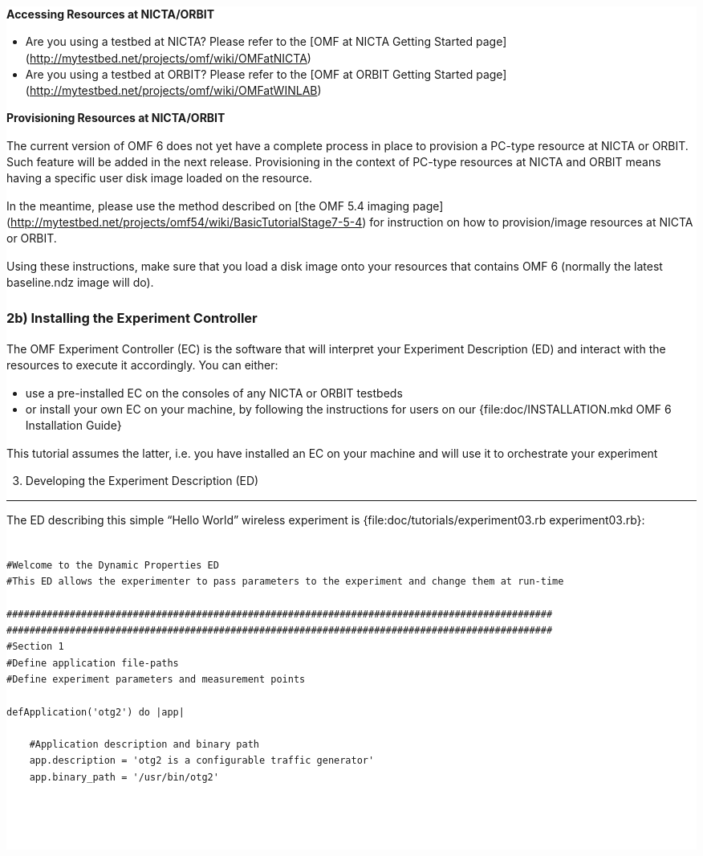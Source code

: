 **Accessing Resources at NICTA/ORBIT**

- Are you using a testbed at NICTA? Please refer to the 
[OMF at NICTA Getting Started page]
(http://mytestbed.net/projects/omf/wiki/OMFatNICTA)
- Are you using a testbed at ORBIT? Please refer to the 
[OMF at ORBIT Getting Started page]
(http://mytestbed.net/projects/omf/wiki/OMFatWINLAB)

**Provisioning Resources at NICTA/ORBIT**

The current version of OMF 6 does not yet have a complete process in place
to provision a PC-type resource at NICTA or ORBIT. Such feature will be added
in the next release. Provisioning in the context of PC-type resources at NICTA
and ORBIT means having a specific user disk image loaded on the resource.

In the meantime, please use the method described on 
[the OMF 5.4 imaging page]
(http://mytestbed.net/projects/omf54/wiki/BasicTutorialStage7-5-4)
for instruction on how to provision/image resources at NICTA or ORBIT.

Using these instructions, make sure that you load a disk image onto your resources
that contains OMF 6 (normally the latest baseline.ndz image will do).

### 2b) Installing the Experiment Controller


The OMF Experiment Controller (EC) is the software that will interpret
your Experiment Description (ED) and interact with the resources to 
execute it accordingly. You can either:

- use a pre-installed EC on the consoles of any NICTA or ORBIT testbeds
- or install your own EC on your machine, by following the instructions
for users on our {file:doc/INSTALLATION.mkd OMF 6 Installation Guide}

This tutorial assumes the latter, i.e. you have installed an EC on your
machine and will use it to orchestrate your experiment


3. Developing the Experiment Description (ED)
-----------------------------------------------

The ED describing this simple “Hello World” wireless experiment is {file:doc/tutorials/experiment03.rb experiment03.rb}:

<pre class="code ruby"><code class="ruby">    
#Welcome to the Dynamic Properties ED
#This ED allows the experimenter to pass parameters to the experiment and change them at run-time

###############################################################################################
###############################################################################################
#Section 1
#Define application file-paths
#Define experiment parameters and measurement points

defApplication('otg2') do |app|
    
    #Application description and binary path
    app.description = 'otg2 is a configurable traffic generator'
    app.binary_path = '/usr/bin/otg2'
    